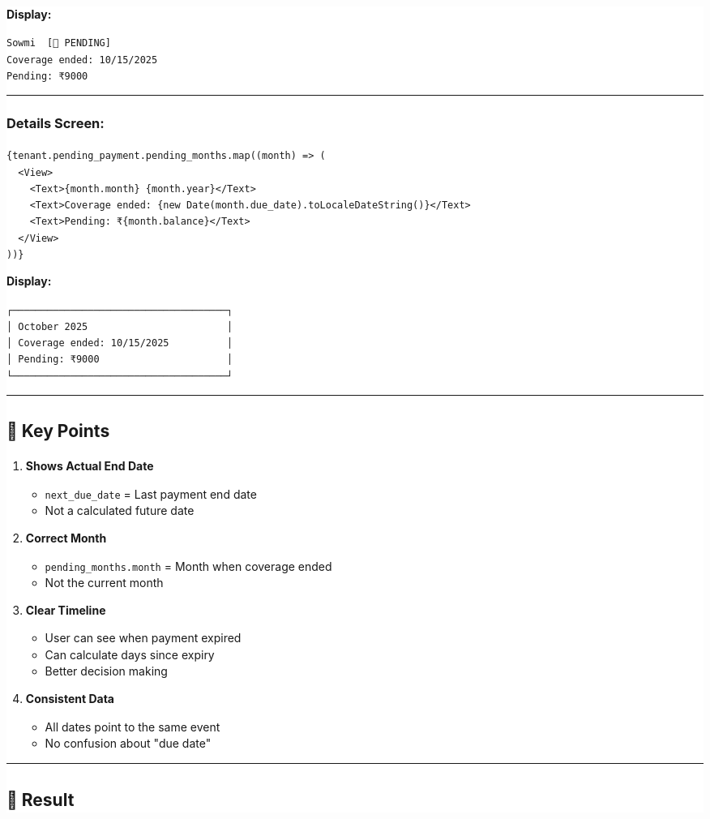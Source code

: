 **Display:**
```
Sowmi  [📅 PENDING]
Coverage ended: 10/15/2025
Pending: ₹9000
```

---

### **Details Screen:**
```tsx
{tenant.pending_payment.pending_months.map((month) => (
  <View>
    <Text>{month.month} {month.year}</Text>
    <Text>Coverage ended: {new Date(month.due_date).toLocaleDateString()}</Text>
    <Text>Pending: ₹{month.balance}</Text>
  </View>
))}
```

**Display:**
```
┌─────────────────────────────────────┐
│ October 2025                        │
│ Coverage ended: 10/15/2025          │
│ Pending: ₹9000                      │
└─────────────────────────────────────┘
```

---

## 🎯 **Key Points**

1. **Shows Actual End Date**
   - `next_due_date` = Last payment end date
   - Not a calculated future date

2. **Correct Month**
   - `pending_months.month` = Month when coverage ended
   - Not the current month

3. **Clear Timeline**
   - User can see when payment expired
   - Can calculate days since expiry
   - Better decision making

4. **Consistent Data**
   - All dates point to the same event
   - No confusion about "due date"

---

## 🎉 **Result**
